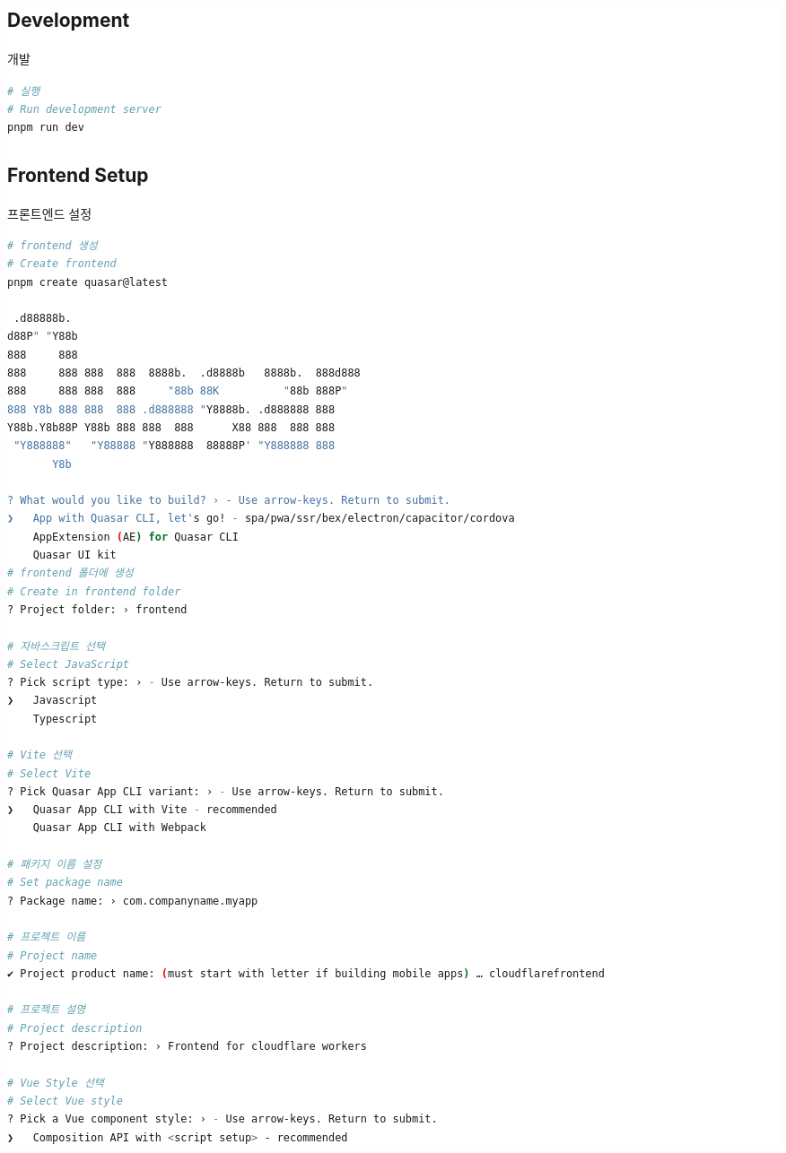## Development
개발

```sh
# 실행
# Run development server
pnpm run dev
```

## Frontend Setup
프론트엔드 설정

```sh
# frontend 생성
# Create frontend
pnpm create quasar@latest

 .d88888b.
d88P" "Y88b
888     888
888     888 888  888  8888b.  .d8888b   8888b.  888d888
888     888 888  888     "88b 88K          "88b 888P"
888 Y8b 888 888  888 .d888888 "Y8888b. .d888888 888
Y88b.Y8b88P Y88b 888 888  888      X88 888  888 888
 "Y888888"   "Y88888 "Y888888  88888P' "Y888888 888
       Y8b

? What would you like to build? › - Use arrow-keys. Return to submit.
❯   App with Quasar CLI, let's go! - spa/pwa/ssr/bex/electron/capacitor/cordova
    AppExtension (AE) for Quasar CLI
    Quasar UI kit
# frontend 폴더에 생성
# Create in frontend folder
? Project folder: › frontend

# 자바스크립트 선택
# Select JavaScript
? Pick script type: › - Use arrow-keys. Return to submit.
❯   Javascript
    Typescript

# Vite 선택
# Select Vite
? Pick Quasar App CLI variant: › - Use arrow-keys. Return to submit.
❯   Quasar App CLI with Vite - recommended
    Quasar App CLI with Webpack

# 패키지 이름 설정
# Set package name
? Package name: › com.companyname.myapp

# 프로젝트 이름
# Project name
✔ Project product name: (must start with letter if building mobile apps) … cloudflarefrontend

# 프로젝트 설명
# Project description
? Project description: › Frontend for cloudflare workers

# Vue Style 선택
# Select Vue style
? Pick a Vue component style: › - Use arrow-keys. Return to submit.
❯   Composition API with <script setup> - recommended
```